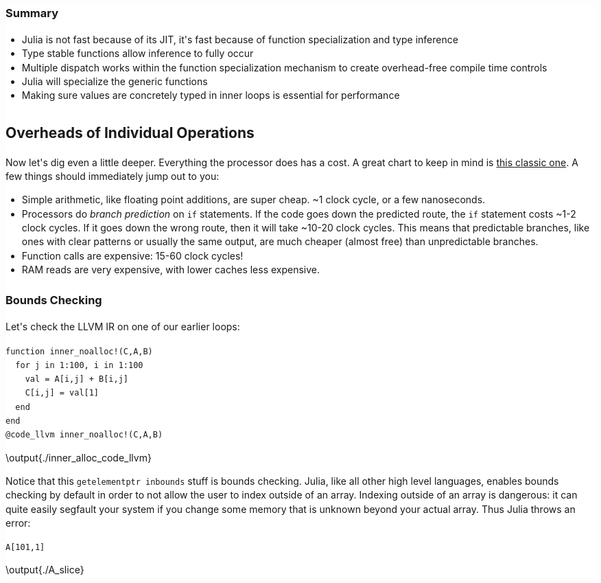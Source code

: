### Summary

- Julia is not fast because of its JIT, it's fast because of function specialization
  and type inference
- Type stable functions allow inference to fully occur
- Multiple dispatch works within the function specialization mechanism to create
  overhead-free compile time controls
- Julia will specialize the generic functions
- Making sure values are concretely typed in inner loops is essential for performance

## Overheads of Individual Operations

Now let's dig even a little deeper. Everything the processor does has a cost.
A great chart to keep in mind is
[this classic one](http://ithare.com/infographics-operation-costs-in-cpu-clock-cycles/).
A few things should immediately jump out to you:

- Simple arithmetic, like floating point additions, are super cheap. ~1 clock
  cycle, or a few nanoseconds.
- Processors do *branch prediction* on `if` statements. If the code goes down
  the predicted route, the `if` statement costs ~1-2 clock cycles. If it goes
  down the wrong route, then it will take ~10-20 clock cycles. This means that
  predictable branches, like ones with clear patterns or usually the same
  output, are much cheaper (almost free) than unpredictable branches.
- Function calls are expensive: 15-60 clock cycles!
- RAM reads are very expensive, with lower caches less expensive.

### Bounds Checking

Let's check the LLVM IR on one of our earlier loops:

```julia:./inner_alloc_code_llvm
function inner_noalloc!(C,A,B)
  for j in 1:100, i in 1:100
    val = A[i,j] + B[i,j]
    C[i,j] = val[1]
  end
end
@code_llvm inner_noalloc!(C,A,B)
```

\output{./inner_alloc_code_llvm}

Notice that this `getelementptr inbounds` stuff is bounds checking. Julia, like
all other high level languages, enables bounds checking by default in order to
not allow the user to index outside of an array. Indexing outside of an array
is dangerous: it can quite easily segfault your system if you change some memory
that is unknown beyond your actual array. Thus Julia throws an error:

```julia:./A_slice
A[101,1]
```

\output{./A_slice}

